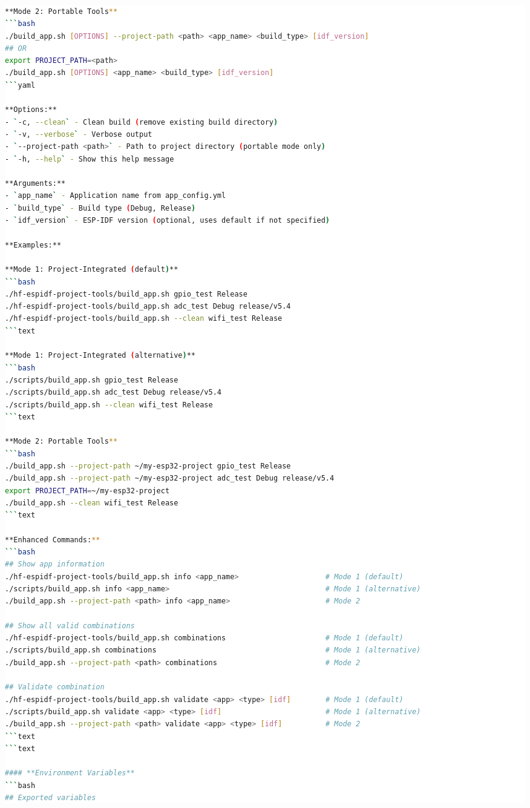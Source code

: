 ```bash
**Mode 2: Portable Tools**
```bash
./build_app.sh [OPTIONS] --project-path <path> <app_name> <build_type> [idf_version]
## OR
export PROJECT_PATH=<path>
./build_app.sh [OPTIONS] <app_name> <build_type> [idf_version]
```yaml

**Options:**
- `-c, --clean` - Clean build (remove existing build directory)
- `-v, --verbose` - Verbose output
- `--project-path <path>` - Path to project directory (portable mode only)
- `-h, --help` - Show this help message

**Arguments:**
- `app_name` - Application name from app_config.yml
- `build_type` - Build type (Debug, Release)
- `idf_version` - ESP-IDF version (optional, uses default if not specified)

**Examples:**

**Mode 1: Project-Integrated (default)**
```bash
./hf-espidf-project-tools/build_app.sh gpio_test Release
./hf-espidf-project-tools/build_app.sh adc_test Debug release/v5.4
./hf-espidf-project-tools/build_app.sh --clean wifi_test Release
```text

**Mode 1: Project-Integrated (alternative)**
```bash
./scripts/build_app.sh gpio_test Release
./scripts/build_app.sh adc_test Debug release/v5.4
./scripts/build_app.sh --clean wifi_test Release
```text

**Mode 2: Portable Tools**
```bash
./build_app.sh --project-path ~/my-esp32-project gpio_test Release
./build_app.sh --project-path ~/my-esp32-project adc_test Debug release/v5.4
export PROJECT_PATH=~/my-esp32-project
./build_app.sh --clean wifi_test Release
```text

**Enhanced Commands:**
```bash
## Show app information
./hf-espidf-project-tools/build_app.sh info <app_name>                    # Mode 1 (default)
./scripts/build_app.sh info <app_name>                                    # Mode 1 (alternative)
./build_app.sh --project-path <path> info <app_name>                      # Mode 2

## Show all valid combinations
./hf-espidf-project-tools/build_app.sh combinations                       # Mode 1 (default)
./scripts/build_app.sh combinations                                       # Mode 1 (alternative)
./build_app.sh --project-path <path> combinations                         # Mode 2

## Validate combination
./hf-espidf-project-tools/build_app.sh validate <app> <type> [idf]        # Mode 1 (default)
./scripts/build_app.sh validate <app> <type> [idf]                        # Mode 1 (alternative)
./build_app.sh --project-path <path> validate <app> <type> [idf]          # Mode 2
```text
```text

#### **Environment Variables**
```bash
## Exported variables
```